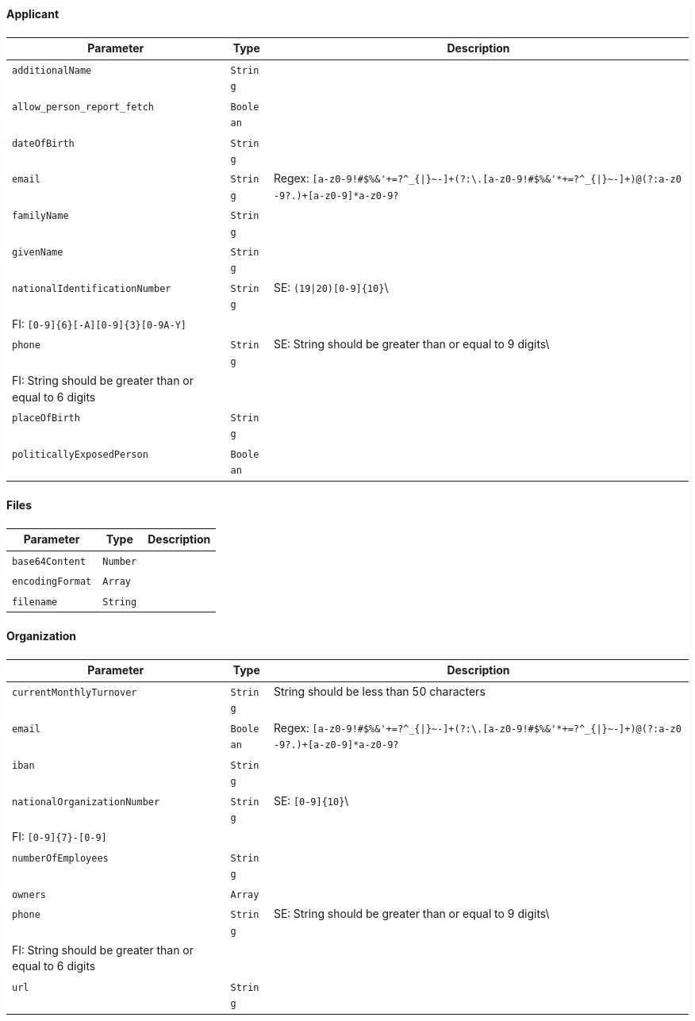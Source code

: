#### Applicant

| Parameter | Type | Description |
| --- | --- | --- |
| `additionalName` | `String` |  |
| `allow_person_report_fetch` | `Boolean` |  |
| `dateOfBirth` | `String` |  |
| `email` | `String` | Regex: `[a-z0-9!#$%&'+=?^_{\|}~-]+(?:\.[a-z0-9!#$%&'*+=?^_{\|}~-]+)@(?:a-z0-9?.)+[a-z0-9]*a-z0-9?` |
| `familyName` | `String` |  |
| `givenName` | `String` |  |
| `nationalIdentificationNumber` | `String` | SE: `(19\|20)[0-9]{10}`\
FI: `[0-9]{6}[-A][0-9]{3}[0-9A-Y]` |
| `phone` | `String` | SE: String should be greater than or equal to 9 digits\
FI: String should be greater than or equal to 6 digits |
| `placeOfBirth` | `String` |  |
| `politicallyExposedPerson` | `Boolean` |  |

#### Files

| Parameter | Type | Description |
| --- | --- | --- |
| `base64Content` | `Number` |  |
| `encodingFormat` | `Array` |  |
| `filename` | `String` |  |

#### Organization

| Parameter | Type | Description |
| --- | --- | --- |
| `currentMonthlyTurnover` | `String` | String should be less than 50 characters |
| `email` | `Boolean` | Regex: `[a-z0-9!#$%&'+=?^_{\|}~-]+(?:\.[a-z0-9!#$%&'*+=?^_{\|}~-]+)@(?:a-z0-9?.)+[a-z0-9]*a-z0-9?` |
| `iban` | `String` |  |
| `nationalOrganizationNumber` | `String` | SE: `[0-9]{10}`\
FI: `[0-9]{7}-[0-9]` |
| `numberOfEmployees` | `String` |  |
| `owners` | `Array` |  |
| `phone` | `String` | SE: String should be greater than or equal to 9 digits\
FI: String should be greater than or equal to 6 digits |
| `url` | `String` |  |
